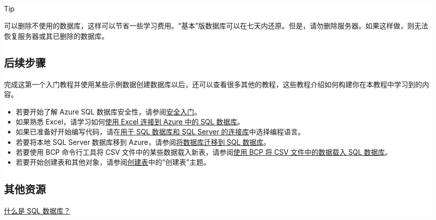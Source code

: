 > [!TIP]
可以删除不使用的数据库，这样可以节省一些学习费用。“基本”版数据库可以在七天内还原。但是，请勿删除服务器。如果这样做，则无法恢复服务器或其已删除的数据库。
>

## 后续步骤
完成这第一个入门教程并使用某些示例数据创建数据库以后，还可以查看很多其他的教程，这些教程介绍如何构建你在本教程中学习到的内容。

* 若要开始了解 Azure SQL 数据库安全性，请参阅[安全入门](./sql-database-get-started-security.md)。
* 如果熟悉 Excel，请学习如何[使用 Excel 连接到 Azure 中的 SQL 数据库](./sql-database-connect-excel.md)。
* 如果已准备好开始编写代码，请在[用于 SQL 数据库和 SQL Server 的连接库](./sql-database-libraries.md)中选择编程语言。
* 若要将本地 SQL Server 数据库移到 Azure，请参阅[将数据库迁移到 SQL 数据库](./sql-database-cloud-migrate.md)。
* 若要使用 BCP 命令行工具将 CSV 文件中的某些数据载入新表，请参阅[使用 BCP 将 CSV 文件中的数据载入 SQL 数据库](./sql-database-load-from-csv-with-bcp.md)。
* 若要开始创建表和其他对象，请参阅[创建表](https://msdn.microsoft.com/zh-cn/library/ms365315.aspx)中的“创建表”主题。

## 其他资源
[什么是 SQL 数据库？](./sql-database-technical-overview.md)


